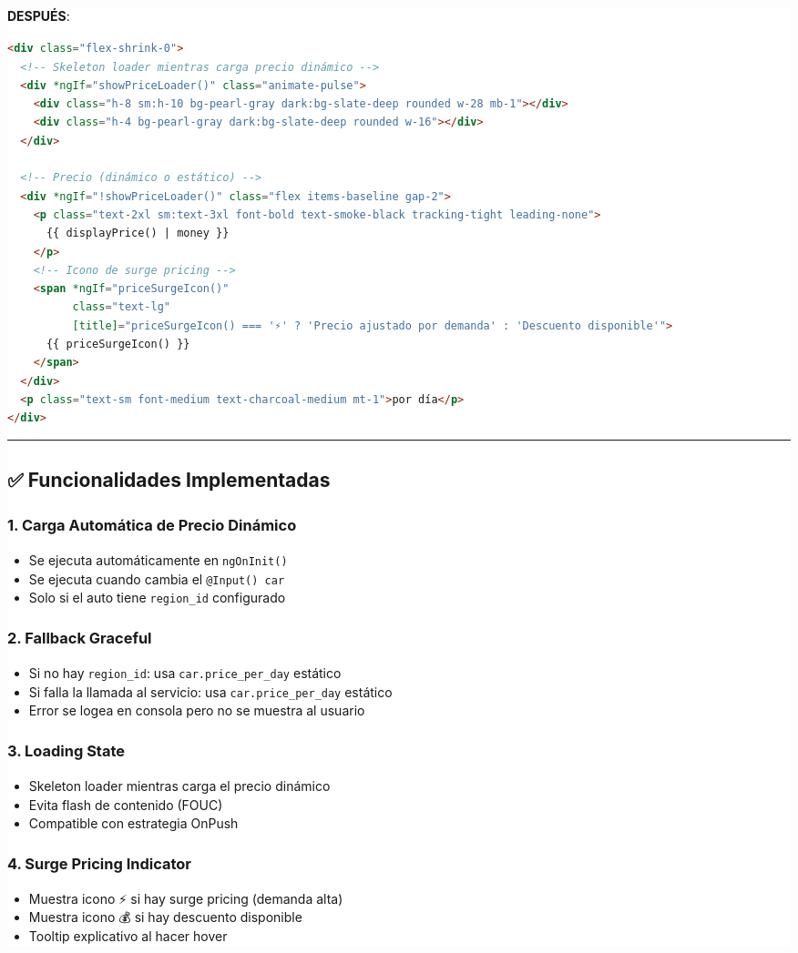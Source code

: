 **DESPUÉS**:
```html
<div class="flex-shrink-0">
  <!-- Skeleton loader mientras carga precio dinámico -->
  <div *ngIf="showPriceLoader()" class="animate-pulse">
    <div class="h-8 sm:h-10 bg-pearl-gray dark:bg-slate-deep rounded w-28 mb-1"></div>
    <div class="h-4 bg-pearl-gray dark:bg-slate-deep rounded w-16"></div>
  </div>
  
  <!-- Precio (dinámico o estático) -->
  <div *ngIf="!showPriceLoader()" class="flex items-baseline gap-2">
    <p class="text-2xl sm:text-3xl font-bold text-smoke-black tracking-tight leading-none">
      {{ displayPrice() | money }}
    </p>
    <!-- Icono de surge pricing -->
    <span *ngIf="priceSurgeIcon()" 
          class="text-lg" 
          [title]="priceSurgeIcon() === '⚡' ? 'Precio ajustado por demanda' : 'Descuento disponible'">
      {{ priceSurgeIcon() }}
    </span>
  </div>
  <p class="text-sm font-medium text-charcoal-medium mt-1">por día</p>
</div>
```

---

## ✅ Funcionalidades Implementadas

### 1. **Carga Automática de Precio Dinámico**
- Se ejecuta automáticamente en `ngOnInit()`
- Se ejecuta cuando cambia el `@Input() car`
- Solo si el auto tiene `region_id` configurado

### 2. **Fallback Graceful**
- Si no hay `region_id`: usa `car.price_per_day` estático
- Si falla la llamada al servicio: usa `car.price_per_day` estático
- Error se logea en consola pero no se muestra al usuario

### 3. **Loading State**
- Skeleton loader mientras carga el precio dinámico
- Evita flash de contenido (FOUC)
- Compatible con estrategia OnPush

### 4. **Surge Pricing Indicator**
- Muestra icono ⚡ si hay surge pricing (demanda alta)
- Muestra icono 💰 si hay descuento disponible
- Tooltip explicativo al hacer hover
